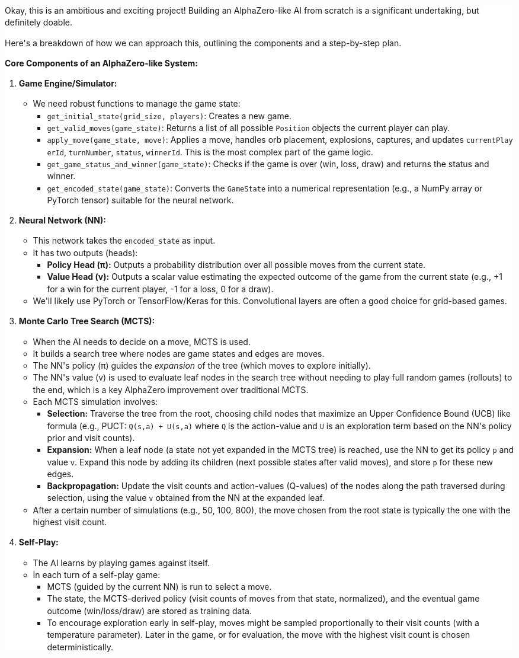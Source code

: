Okay, this is an ambitious and exciting project! Building an AlphaZero-like AI from scratch is a significant undertaking, but definitely doable.

Here's a breakdown of how we can approach this, outlining the components and a step-by-step plan.

**Core Components of an AlphaZero-like System:**

1.  **Game Engine/Simulator:**
    *   We need robust functions to manage the game state:
        *   `get_initial_state(grid_size, players)`: Creates a new game.
        *   `get_valid_moves(game_state)`: Returns a list of all possible `Position` objects the current player can play.
        *   `apply_move(game_state, move)`: Applies a move, handles orb placement, explosions, captures, and updates `currentPlayerId`, `turnNumber`, `status`, `winnerId`. This is the most complex part of the game logic.
        *   `get_game_status_and_winner(game_state)`: Checks if the game is over (win, loss, draw) and returns the status and winner.
        *   `get_encoded_state(game_state)`: Converts the `GameState` into a numerical representation (e.g., a NumPy array or PyTorch tensor) suitable for the neural network.

2.  **Neural Network (NN):**
    *   This network takes the `encoded_state` as input.
    *   It has two outputs (heads):
        *   **Policy Head (π):** Outputs a probability distribution over all possible moves from the current state.
        *   **Value Head (v):** Outputs a scalar value estimating the expected outcome of the game from the current state (e.g., +1 for a win for the current player, -1 for a loss, 0 for a draw).
    *   We'll likely use PyTorch or TensorFlow/Keras for this. Convolutional layers are often a good choice for grid-based games.

3.  **Monte Carlo Tree Search (MCTS):**
    *   When the AI needs to decide on a move, MCTS is used.
    *   It builds a search tree where nodes are game states and edges are moves.
    *   The NN's policy (π) guides the *expansion* of the tree (which moves to explore initially).
    *   The NN's value (v) is used to evaluate leaf nodes in the search tree without needing to play full random games (rollouts) to the end, which is a key AlphaZero improvement over traditional MCTS.
    *   Each MCTS simulation involves:
        *   **Selection:** Traverse the tree from the root, choosing child nodes that maximize an Upper Confidence Bound (UCB) like formula (e.g., PUCT: `Q(s,a) + U(s,a)` where `Q` is the action-value and `U` is an exploration term based on the NN's policy prior and visit counts).
        *   **Expansion:** When a leaf node (a state not yet expanded in the MCTS tree) is reached, use the NN to get its policy `p` and value `v`. Expand this node by adding its children (next possible states after valid moves), and store `p` for these new edges.
        *   **Backpropagation:** Update the visit counts and action-values (Q-values) of the nodes along the path traversed during selection, using the value `v` obtained from the NN at the expanded leaf.
    *   After a certain number of simulations (e.g., 50, 100, 800), the move chosen from the root state is typically the one with the highest visit count.

4.  **Self-Play:**
    *   The AI learns by playing games against itself.
    *   In each turn of a self-play game:
        *   MCTS (guided by the current NN) is run to select a move.
        *   The state, the MCTS-derived policy (visit counts of moves from that state, normalized), and the eventual game outcome (win/loss/draw) are stored as training data.
        *   To encourage exploration early in self-play, moves might be sampled proportionally to their visit counts (with a temperature parameter). Later in the game, or for evaluation, the move with the highest visit count is chosen deterministically.
